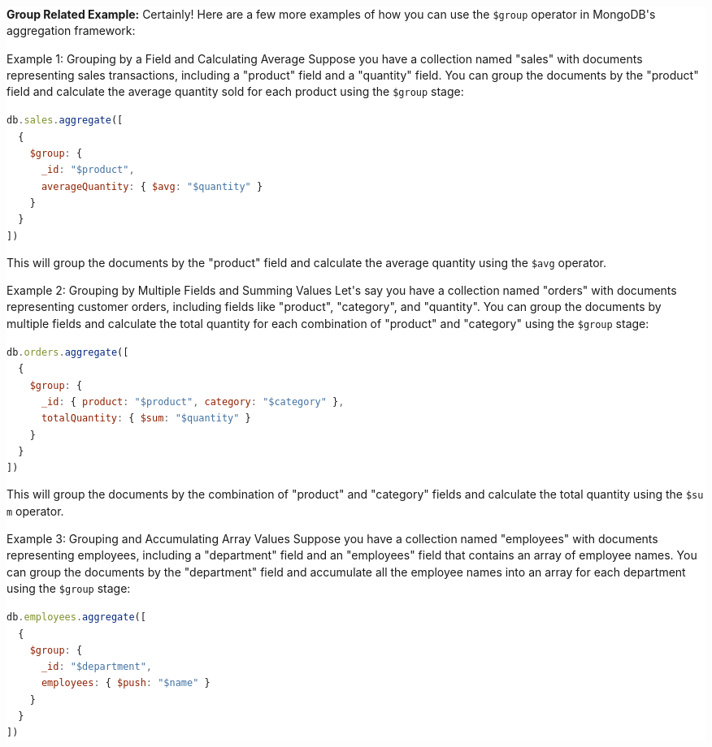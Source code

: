 
**Group Related Example:**
Certainly! Here are a few more examples of how you can use the `$group` operator in MongoDB's aggregation framework:

Example 1: Grouping by a Field and Calculating Average
Suppose you have a collection named "sales" with documents representing sales transactions, including a "product" field and a "quantity" field. You can group the documents by the "product" field and calculate the average quantity sold for each product using the `$group` stage:

```javascript
db.sales.aggregate([
  {
    $group: {
      _id: "$product",
      averageQuantity: { $avg: "$quantity" }
    }
  }
])
```

This will group the documents by the "product" field and calculate the average quantity using the `$avg` operator.

Example 2: Grouping by Multiple Fields and Summing Values
Let's say you have a collection named "orders" with documents representing customer orders, including fields like "product", "category", and "quantity". You can group the documents by multiple fields and calculate the total quantity for each combination of "product" and "category" using the `$group` stage:

```javascript
db.orders.aggregate([
  {
    $group: {
      _id: { product: "$product", category: "$category" },
      totalQuantity: { $sum: "$quantity" }
    }
  }
])
```

This will group the documents by the combination of "product" and "category" fields and calculate the total quantity using the `$sum` operator.

Example 3: Grouping and Accumulating Array Values
Suppose you have a collection named "employees" with documents representing employees, including a "department" field and an "employees" field that contains an array of employee names. You can group the documents by the "department" field and accumulate all the employee names into an array for each department using the `$group` stage:

```javascript
db.employees.aggregate([
  {
    $group: {
      _id: "$department",
      employees: { $push: "$name" }
    }
  }
])
```
